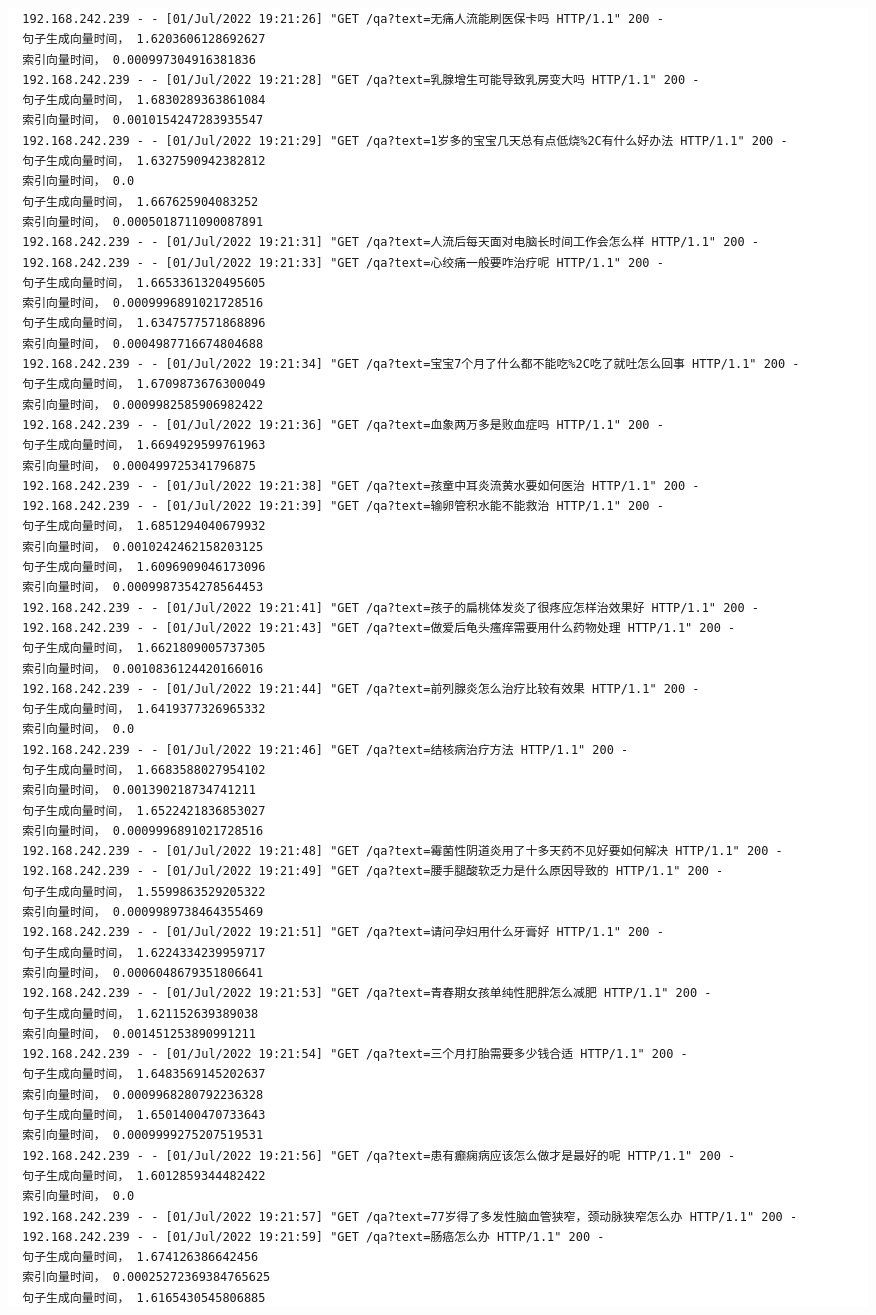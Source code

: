       192.168.242.239 - - [01/Jul/2022 19:21:26] "GET /qa?text=无痛人流能刷医保卡吗 HTTP/1.1" 200 -
      句子生成向量时间， 1.6203606128692627
      索引向量时间， 0.000997304916381836
      192.168.242.239 - - [01/Jul/2022 19:21:28] "GET /qa?text=乳腺增生可能导致乳房变大吗 HTTP/1.1" 200 -
      句子生成向量时间， 1.6830289363861084
      索引向量时间， 0.0010154247283935547
      192.168.242.239 - - [01/Jul/2022 19:21:29] "GET /qa?text=1岁多的宝宝几天总有点低烧%2C有什么好办法 HTTP/1.1" 200 -
      句子生成向量时间， 1.6327590942382812
      索引向量时间， 0.0
      句子生成向量时间， 1.667625904083252
      索引向量时间， 0.0005018711090087891
      192.168.242.239 - - [01/Jul/2022 19:21:31] "GET /qa?text=人流后每天面对电脑长时间工作会怎么样 HTTP/1.1" 200 -
      192.168.242.239 - - [01/Jul/2022 19:21:33] "GET /qa?text=心绞痛一般要咋治疗呢 HTTP/1.1" 200 -
      句子生成向量时间， 1.6653361320495605
      索引向量时间， 0.0009996891021728516
      句子生成向量时间， 1.6347577571868896
      索引向量时间， 0.0004987716674804688
      192.168.242.239 - - [01/Jul/2022 19:21:34] "GET /qa?text=宝宝7个月了什么都不能吃%2C吃了就吐怎么回事 HTTP/1.1" 200 -
      句子生成向量时间， 1.6709873676300049
      索引向量时间， 0.0009982585906982422
      192.168.242.239 - - [01/Jul/2022 19:21:36] "GET /qa?text=血象两万多是败血症吗 HTTP/1.1" 200 -
      句子生成向量时间， 1.6694929599761963
      索引向量时间， 0.000499725341796875
      192.168.242.239 - - [01/Jul/2022 19:21:38] "GET /qa?text=孩童中耳炎流黄水要如何医治 HTTP/1.1" 200 -
      192.168.242.239 - - [01/Jul/2022 19:21:39] "GET /qa?text=输卵管积水能不能救治 HTTP/1.1" 200 -
      句子生成向量时间， 1.6851294040679932
      索引向量时间， 0.0010242462158203125
      句子生成向量时间， 1.6096909046173096
      索引向量时间， 0.0009987354278564453
      192.168.242.239 - - [01/Jul/2022 19:21:41] "GET /qa?text=孩子的扁桃体发炎了很疼应怎样治效果好 HTTP/1.1" 200 -
      192.168.242.239 - - [01/Jul/2022 19:21:43] "GET /qa?text=做爱后龟头瘙痒需要用什么药物处理 HTTP/1.1" 200 -
      句子生成向量时间， 1.6621809005737305
      索引向量时间， 0.0010836124420166016
      192.168.242.239 - - [01/Jul/2022 19:21:44] "GET /qa?text=前列腺炎怎么治疗比较有效果 HTTP/1.1" 200 -
      句子生成向量时间， 1.6419377326965332
      索引向量时间， 0.0
      192.168.242.239 - - [01/Jul/2022 19:21:46] "GET /qa?text=结核病治疗方法 HTTP/1.1" 200 -
      句子生成向量时间， 1.6683588027954102
      索引向量时间， 0.001390218734741211
      句子生成向量时间， 1.6522421836853027
      索引向量时间， 0.0009996891021728516
      192.168.242.239 - - [01/Jul/2022 19:21:48] "GET /qa?text=霉菌性阴道炎用了十多天药不见好要如何解决 HTTP/1.1" 200 -
      192.168.242.239 - - [01/Jul/2022 19:21:49] "GET /qa?text=腰手腿酸软乏力是什么原因导致的 HTTP/1.1" 200 -
      句子生成向量时间， 1.5599863529205322
      索引向量时间， 0.0009989738464355469
      192.168.242.239 - - [01/Jul/2022 19:21:51] "GET /qa?text=请问孕妇用什么牙膏好 HTTP/1.1" 200 -
      句子生成向量时间， 1.6224334239959717
      索引向量时间， 0.0006048679351806641
      192.168.242.239 - - [01/Jul/2022 19:21:53] "GET /qa?text=青春期女孩单纯性肥胖怎么减肥 HTTP/1.1" 200 -
      句子生成向量时间， 1.621152639389038
      索引向量时间， 0.001451253890991211
      192.168.242.239 - - [01/Jul/2022 19:21:54] "GET /qa?text=三个月打胎需要多少钱合适 HTTP/1.1" 200 -
      句子生成向量时间， 1.6483569145202637
      索引向量时间， 0.0009968280792236328
      句子生成向量时间， 1.6501400470733643
      索引向量时间， 0.0009999275207519531
      192.168.242.239 - - [01/Jul/2022 19:21:56] "GET /qa?text=患有癫痫病应该怎么做才是最好的呢 HTTP/1.1" 200 -
      句子生成向量时间， 1.6012859344482422
      索引向量时间， 0.0
      192.168.242.239 - - [01/Jul/2022 19:21:57] "GET /qa?text=77岁得了多发性脑血管狭窄，颈动脉狭窄怎么办 HTTP/1.1" 200 -
      192.168.242.239 - - [01/Jul/2022 19:21:59] "GET /qa?text=肠癌怎么办 HTTP/1.1" 200 -
      句子生成向量时间， 1.674126386642456
      索引向量时间， 0.00025272369384765625
      句子生成向量时间， 1.6165430545806885